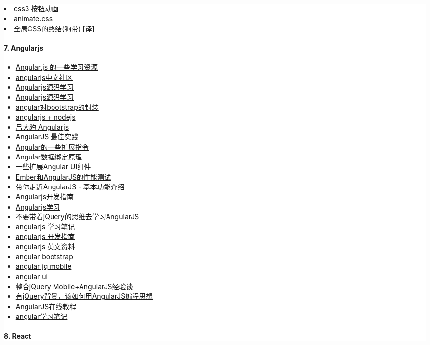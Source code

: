 <li><a href="http://fian.my.id/Waves/?spm=5176.100239.blogcont82041.54.jiu0a3" data-spm-anchor-id="5176.100239.blogcont82041.54">css3 按钮动画</a></li>
<li><a href="http://daneden.github.io/animate.css/?spm=5176.100239.blogcont82041.55.jiu0a3" data-spm-anchor-id="5176.100239.blogcont82041.55">animate.css</a></li>
<li><a href="http://www.alloyteam.com/2015/10/8536/?spm=5176.100239.blogcont82041.56.jiu0a3" data-spm-anchor-id="5176.100239.blogcont82041.56">全局CSS的终结(狗带) [译]</a></li>
</ul>
<h4 id="8">7. Angularjs</h4>
<ul>
<li><a href="https://github.com/dolymood/AngularLearning?spm=5176.100239.blogcont82041.57.jiu0a3" data-spm-anchor-id="5176.100239.blogcont82041.57">Angular.js 的一些学习资源</a></li>
<li><a href="http://angularjs.cn/?spm=5176.100239.blogcont82041.58.jiu0a3" data-spm-anchor-id="5176.100239.blogcont82041.58">angularjs中文社区</a></li>
<li><a href="http://www.cnblogs.com/xuwenmin888/p/3739096.html?spm=5176.100239.blogcont82041.59.jiu0a3" data-spm-anchor-id="5176.100239.blogcont82041.59">Angularjs源码学习</a></li>
<li><a href="http://www.ifeenan.com/?spm=5176.100239.blogcont82041.60.jiu0a3&amp;c=AngularJS" data-spm-anchor-id="5176.100239.blogcont82041.60">Angularjs源码学习</a></li>
<li><a href="http://angular-ui.github.io/bootstrap/?spm=5176.100239.blogcont82041.61.jiu0a3" data-spm-anchor-id="5176.100239.blogcont82041.61">angular对bootstrap的封装</a></li>
<li><a href="https://cnodejs.org/topic/51404e0f069911196d2e3923?spm=5176.100239.blogcont82041.62.jiu0a3" data-spm-anchor-id="5176.100239.blogcont82041.62">angularjs + nodejs</a></li>
<li><a href="http://www.cnblogs.com/lvdabao/tag/AngularJs/?spm=5176.100239.blogcont82041.63.jiu0a3" data-spm-anchor-id="5176.100239.blogcont82041.63">吕大豹 Angularjs</a></li>
<li><a href="http://www.infoq.com/cn/news/2013/02/angular-web-app?spm=5176.100239.blogcont82041.64.jiu0a3" data-spm-anchor-id="5176.100239.blogcont82041.64">AngularJS 最佳实践</a></li>
<li><a href="http://www.lovelucy.info/angularjs-best-practices.html?spm=5176.100239.blogcont82041.65.jiu0a3" data-spm-anchor-id="5176.100239.blogcont82041.65">Angular的一些扩展指令</a></li>
<li><a href="https://github.com/Pasvaz/bindonce?spm=5176.100239.blogcont82041.66.jiu0a3" data-spm-anchor-id="5176.100239.blogcont82041.66">Angular数据绑定原理</a></li>
<li><a href="https://github.com/angular-ui/?spm=5176.100239.blogcont82041.67.jiu0a3" data-spm-anchor-id="5176.100239.blogcont82041.67">一些扩展Angular UI组件</a></li>
<li><a href="http://voidcanvas.com/emberjs-vs-angularjs-performance-testing/?spm=5176.100239.blogcont82041.68.jiu0a3" data-spm-anchor-id="5176.100239.blogcont82041.68">Ember和AngularJS的性能测试</a></li>
<li><a href="http://www.cnblogs.com/powertoolsteam/p/angularjs-introdection.html?spm=5176.100239.blogcont82041.69.jiu0a3" data-spm-anchor-id="5176.100239.blogcont82041.69">带你走近AngularJS - 基本功能介绍</a></li>
<li><a href="http://angular.duapp.com/docs/guide?spm=5176.100239.blogcont82041.70.jiu0a3" data-spm-anchor-id="5176.100239.blogcont82041.70">Angularjs开发指南</a></li>
<li><a href="http://www.cnblogs.com/amosli/p/3710648.html?spm=5176.100239.blogcont82041.71.jiu0a3" data-spm-anchor-id="5176.100239.blogcont82041.71">Angularjs学习</a></li>
<li><a href="http://www.rainweb.cn/article/angularjs-jquery.html?spm=5176.100239.blogcont82041.72.jiu0a3" data-spm-anchor-id="5176.100239.blogcont82041.72">不要带着jQuery的思维去学习AngularJS</a></li>
<li><a href="http://wangjiatao.diandian.com/?spm=5176.100239.blogcont82041.73.jiu0a3&amp;tag=angularjs" data-spm-anchor-id="5176.100239.blogcont82041.73">angularjs 学习笔记</a></li>
<li><a href="http://www.angularjs.cn/T008?spm=5176.100239.blogcont82041.74.jiu0a3" data-spm-anchor-id="5176.100239.blogcont82041.74">angularjs 开发指南</a></li>
<li><a href="https://github.com/jmcunningham/AngularJS-Learning?spm=5176.100239.blogcont82041.75.jiu0a3" data-spm-anchor-id="5176.100239.blogcont82041.75">angularjs 英文资料</a></li>
<li><a href="http://angular-ui.github.io/bootstrap/?spm=5176.100239.blogcont82041.76.jiu0a3" data-spm-anchor-id="5176.100239.blogcont82041.76">angular bootstrap</a></li>
<li><a href="https://github.com/opitzconsulting/jquery-mobile-angular-adapter?spm=5176.100239.blogcont82041.77.jiu0a3" data-spm-anchor-id="5176.100239.blogcont82041.77">angular jq mobile</a></li>
<li><a href="http://mgcrea.github.io/angular-strap/?spm=5176.100239.blogcont82041.78.jiu0a3" data-spm-anchor-id="5176.100239.blogcont82041.78">angular ui</a></li>
<li><a href="http://www.tuicool.com/articles/7ZZVr2?spm=5176.100239.blogcont82041.79.jiu0a3" data-spm-anchor-id="5176.100239.blogcont82041.79">整合jQuery Mobile+AngularJS经验谈</a></li>
<li><a href="http://blog.jobbole.com/46589/?spm=5176.100239.blogcont82041.80.jiu0a3" data-spm-anchor-id="5176.100239.blogcont82041.80">有jQuery背景，该如何用AngularJS编程思想</a></li>
<li><a href="http://each.sinaapp.com/angular/?spm=5176.100239.blogcont82041.81.jiu0a3" data-spm-anchor-id="5176.100239.blogcont82041.81">AngularJS在线教程</a></li>
<li><a href="http://www.zouyesheng.com/angular.html?spm=5176.100239.blogcont82041.82.jiu0a3" data-spm-anchor-id="5176.100239.blogcont82041.82">angular学习笔记</a></li>
</ul>
<h4 id="9">8. React</h4>